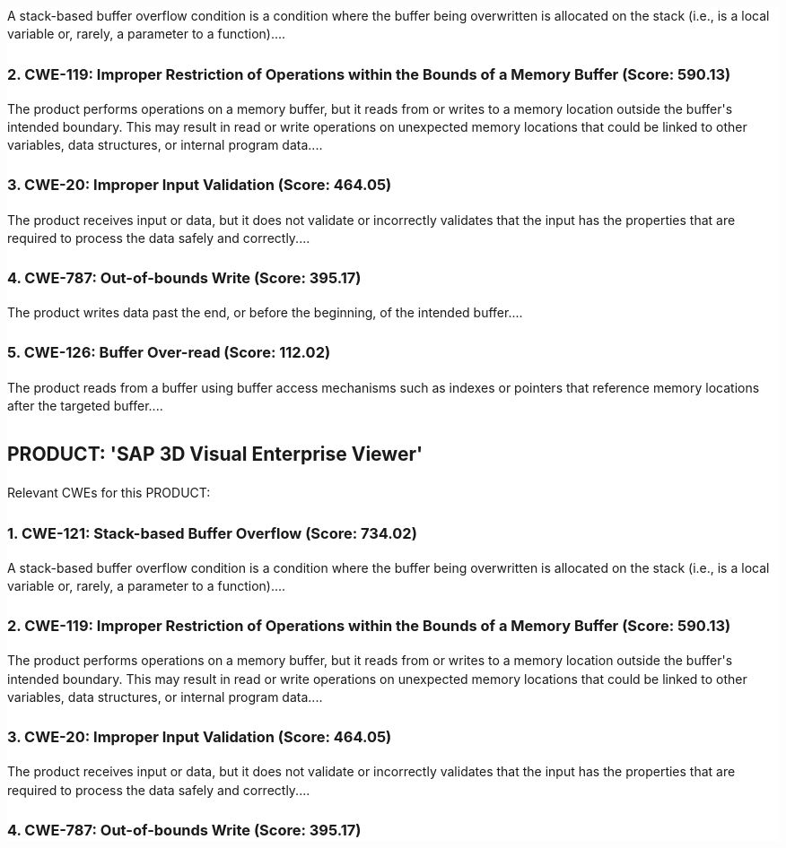 A stack-based buffer overflow condition is a condition where the buffer being overwritten is allocated on the stack (i.e., is a local variable or, rarely, a parameter to a function)....

### 2. CWE-119: Improper Restriction of Operations within the Bounds of a Memory Buffer (Score: 590.13)

The product performs operations on a memory buffer, but it reads from or writes to a memory location outside the buffer's intended boundary. This may result in read or write operations on unexpected memory locations that could be linked to other variables, data structures, or internal program data....

### 3. CWE-20: Improper Input Validation (Score: 464.05)

The product receives input or data, but it does
        not validate or incorrectly validates that the input has the
        properties that are required to process the data safely and
        correctly....

### 4. CWE-787: Out-of-bounds Write (Score: 395.17)

The product writes data past the end, or before the beginning, of the intended buffer....

### 5. CWE-126: Buffer Over-read (Score: 112.02)

The product reads from a buffer using buffer access mechanisms such as indexes or pointers that reference memory locations after the targeted buffer....

## PRODUCT: 'SAP 3D Visual Enterprise Viewer'

Relevant CWEs for this PRODUCT:

### 1. CWE-121: Stack-based Buffer Overflow (Score: 734.02)

A stack-based buffer overflow condition is a condition where the buffer being overwritten is allocated on the stack (i.e., is a local variable or, rarely, a parameter to a function)....

### 2. CWE-119: Improper Restriction of Operations within the Bounds of a Memory Buffer (Score: 590.13)

The product performs operations on a memory buffer, but it reads from or writes to a memory location outside the buffer's intended boundary. This may result in read or write operations on unexpected memory locations that could be linked to other variables, data structures, or internal program data....

### 3. CWE-20: Improper Input Validation (Score: 464.05)

The product receives input or data, but it does
        not validate or incorrectly validates that the input has the
        properties that are required to process the data safely and
        correctly....

### 4. CWE-787: Out-of-bounds Write (Score: 395.17)
